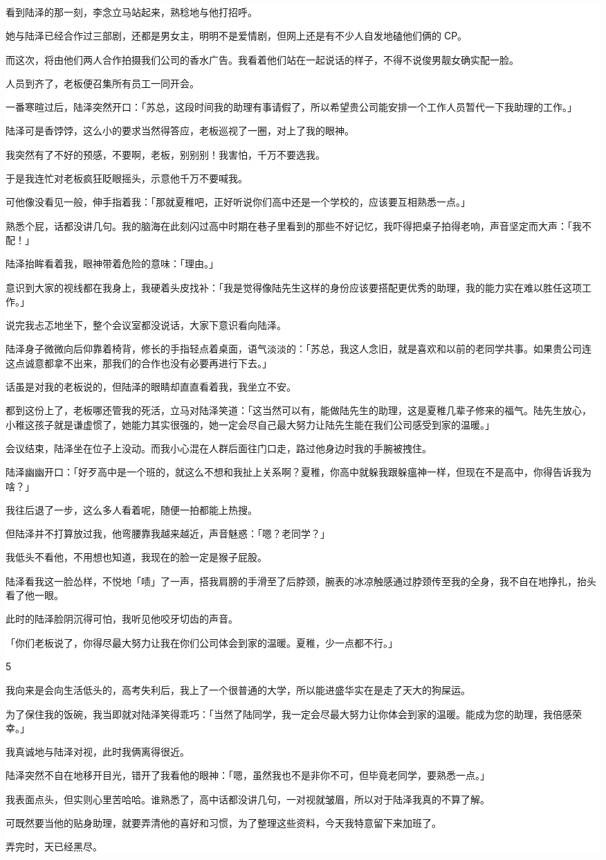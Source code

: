 看到陆泽的那一刻，李念立马站起来，熟稔地与他打招呼。

她与陆泽已经合作过三部剧，还都是男女主，明明不是爱情剧，但网上还是有不少人自发地磕他们俩的 CP。

而这次，将由他们两人合作拍摄我们公司的香水广告。我看着他们站在一起说话的样子，不得不说俊男靓女确实配一脸。

人员到齐了，老板便召集所有员工一同开会。

一番寒暄过后，陆泽突然开口：「苏总，这段时间我的助理有事请假了，所以希望贵公司能安排一个工作人员暂代一下我助理的工作。」

陆泽可是香饽饽，这么小的要求当然得答应，老板巡视了一圈，对上了我的眼神。

我突然有了不好的预感，不要啊，老板，别别别！我害怕，千万不要选我。

于是我连忙对老板疯狂眨眼摇头，示意他千万不要喊我。

可他像没看见一般，伸手指着我：「那就夏稚吧，正好听说你们高中还是一个学校的，应该要互相熟悉一点。」

熟悉个屁，话都没讲几句。我的脑海在此刻闪过高中时期在巷子里看到的那些不好记忆，我吓得把桌子拍得老响，声音坚定而大声：「我不配！」

陆泽抬眸看着我，眼神带着危险的意味：「理由。」

意识到大家的视线都在我身上，我硬着头皮找补：「我是觉得像陆先生这样的身份应该要搭配更优秀的助理，我的能力实在难以胜任这项工作。」

说完我忐忑地坐下，整个会议室都没说话，大家下意识看向陆泽。

陆泽身子微微向后仰靠着椅背，修长的手指轻点着桌面，语气淡淡的：「苏总，我这人念旧，就是喜欢和以前的老同学共事。如果贵公司连这点诚意都拿不出来，那我们的合作也没有必要再进行下去。」

话虽是对我的老板说的，但陆泽的眼睛却直直看着我，我坐立不安。

都到这份上了，老板哪还管我的死活，立马对陆泽笑道：「这当然可以有，能做陆先生的助理，这是夏稚几辈子修来的福气。陆先生放心，小稚这孩子就是谦虚惯了，她能力其实很强的，她一定会尽自己最大努力让陆先生能在我们公司感受到家的温暖。」

会议结束，陆泽坐在位子上没动。而我小心混在人群后面往门口走，路过他身边时我的手腕被拽住。

陆泽幽幽开口：「好歹高中是一个班的，就这么不想和我扯上关系啊？夏稚，你高中就躲我跟躲瘟神一样，但现在不是高中，你得告诉我为啥？」

我往后退了一步，这么多人看着呢，随便一拍都能上热搜。

但陆泽并不打算放过我，他弯腰靠我越来越近，声音魅惑：「嗯？老同学？」

我低头不看他，不用想也知道，我现在的脸一定是猴子屁股。

陆泽看我这一脸怂样，不悦地「啧」了一声，搭我肩膀的手滑至了后脖颈，腕表的冰凉触感通过脖颈传至我的全身，我不自在地挣扎，抬头看了他一眼。

此时的陆泽脸阴沉得可怕，我听见他咬牙切齿的声音。

「你们老板说了，你得尽最大努力让我在你们公司体会到家的温暖。夏稚，少一点都不行。」

5

我向来是会向生活低头的，高考失利后，我上了一个很普通的大学，所以能进盛华实在是走了天大的狗屎运。

为了保住我的饭碗，我当即就对陆泽笑得乖巧：「当然了陆同学，我一定会尽最大努力让你体会到家的温暖。能成为您的助理，我倍感荣幸。」

我真诚地与陆泽对视，此时我俩离得很近。

陆泽突然不自在地移开目光，错开了我看他的眼神：「嗯，虽然我也不是非你不可，但毕竟老同学，要熟悉一点。」

我表面点头，但实则心里苦哈哈。谁熟悉了，高中话都没讲几句，一对视就皱眉，所以对于陆泽我真的不算了解。

可既然要当他的贴身助理，就要弄清他的喜好和习惯，为了整理这些资料，今天我特意留下来加班了。

弄完时，天已经黑尽。
